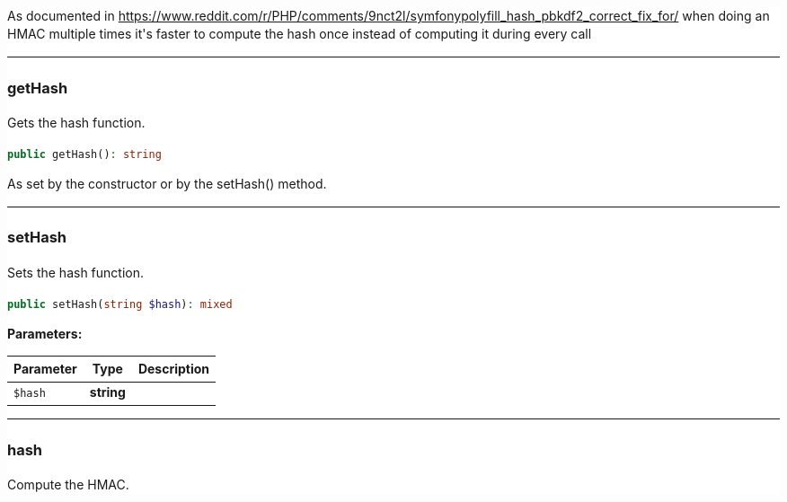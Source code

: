 As documented in https://www.reddit.com/r/PHP/comments/9nct2l/symfonypolyfill_hash_pbkdf2_correct_fix_for/
when doing an HMAC multiple times it's faster to compute the hash once instead of computing it during
every call










***

### getHash

Gets the hash function.

```php
public getHash(): string
```

As set by the constructor or by the setHash() method.










***

### setHash

Sets the hash function.

```php
public setHash(string $hash): mixed
```








**Parameters:**

| Parameter | Type | Description |
|-----------|------|-------------|
| `$hash` | **string** |  |





***

### hash

Compute the HMAC.
